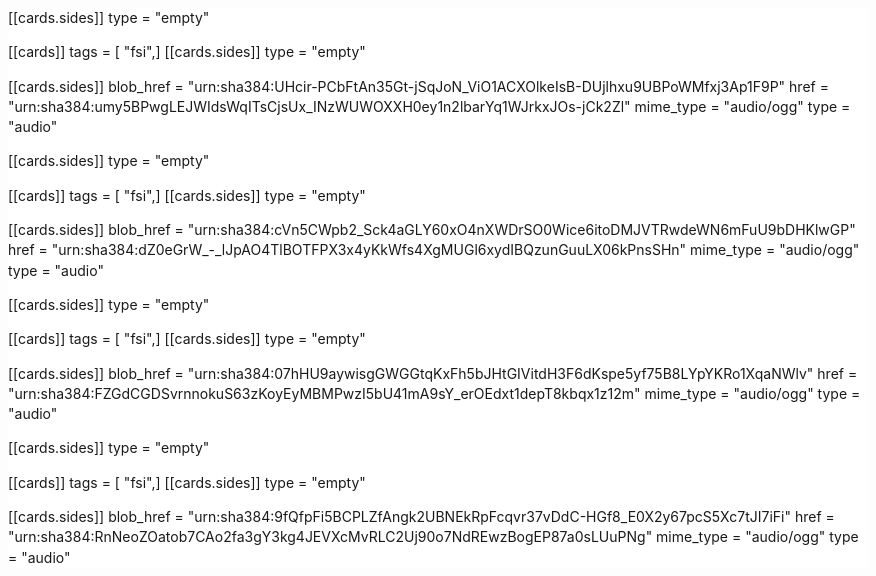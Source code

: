 [[cards.sides]]
type = "empty"


[[cards]]
tags = [ "fsi",]
[[cards.sides]]
type = "empty"

[[cards.sides]]
blob_href = "urn:sha384:UHcir-PCbFtAn35Gt-jSqJoN_ViO1ACXOlkeIsB-DUjlhxu9UBPoWMfxj3Ap1F9P"
href = "urn:sha384:umy5BPwgLEJWIdsWqITsCjsUx_INzWUWOXXH0ey1n2lbarYq1WJrkxJOs-jCk2Zl"
mime_type = "audio/ogg"
type = "audio"

[[cards.sides]]
type = "empty"


[[cards]]
tags = [ "fsi",]
[[cards.sides]]
type = "empty"

[[cards.sides]]
blob_href = "urn:sha384:cVn5CWpb2_Sck4aGLY60xO4nXWDrSO0Wice6itoDMJVTRwdeWN6mFuU9bDHKlwGP"
href = "urn:sha384:dZ0eGrW_-_lJpAO4TlBOTFPX3x4yKkWfs4XgMUGl6xydIBQzunGuuLX06kPnsSHn"
mime_type = "audio/ogg"
type = "audio"

[[cards.sides]]
type = "empty"


[[cards]]
tags = [ "fsi",]
[[cards.sides]]
type = "empty"

[[cards.sides]]
blob_href = "urn:sha384:07hHU9aywisgGWGGtqKxFh5bJHtGIVitdH3F6dKspe5yf75B8LYpYKRo1XqaNWlv"
href = "urn:sha384:FZGdCGDSvrnnokuS63zKoyEyMBMPwzI5bU41mA9sY_erOEdxt1depT8kbqx1z12m"
mime_type = "audio/ogg"
type = "audio"

[[cards.sides]]
type = "empty"


[[cards]]
tags = [ "fsi",]
[[cards.sides]]
type = "empty"

[[cards.sides]]
blob_href = "urn:sha384:9fQfpFi5BCPLZfAngk2UBNEkRpFcqvr37vDdC-HGf8_E0X2y67pcS5Xc7tJI7iFi"
href = "urn:sha384:RnNeoZOatob7CAo2fa3gY3kg4JEVXcMvRLC2Uj90o7NdREwzBogEP87a0sLUuPNg"
mime_type = "audio/ogg"
type = "audio"
